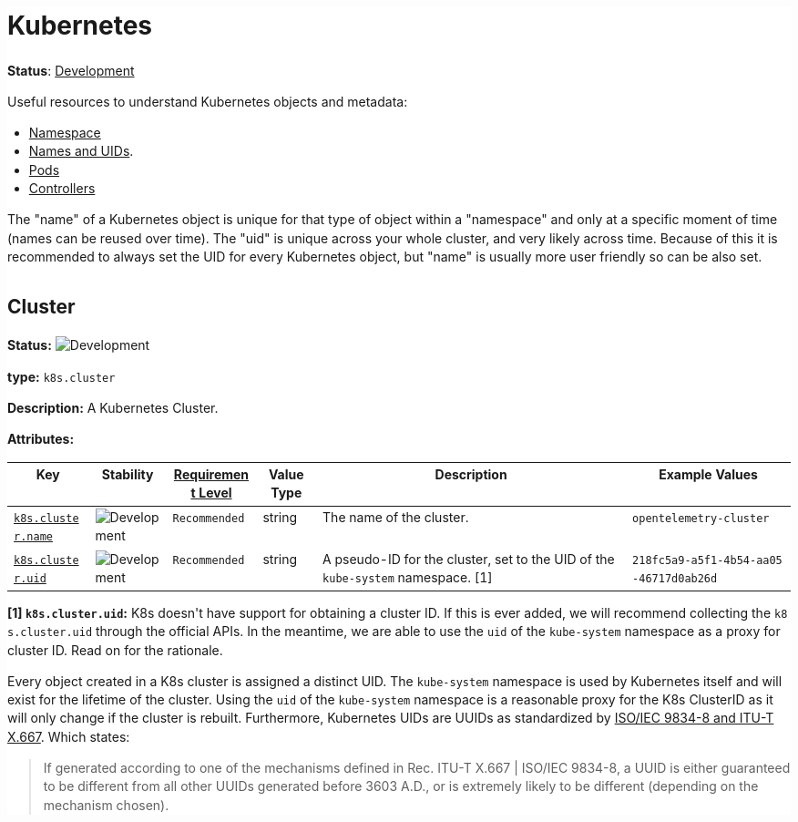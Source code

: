 # Kubernetes

**Status**: [Development][DocumentStatus]

Useful resources to understand Kubernetes objects and metadata:

* [Namespace](https://kubernetes.io/docs/concepts/overview/working-with-objects/namespaces/)
* [Names and UIDs](https://kubernetes.io/docs/concepts/overview/working-with-objects/names/).
* [Pods](https://kubernetes.io/docs/concepts/workloads/pods/)
* [Controllers](https://kubernetes.io/docs/concepts/workloads/controllers/)

The "name" of a Kubernetes object is unique for that type of object within a
"namespace" and only at a specific moment of time (names can be reused over
time). The "uid" is unique across your whole cluster, and very likely across
time. Because of this it is recommended to always set the UID for every
Kubernetes object, but "name" is usually more user friendly so can be also set.

## Cluster









**Status:** ![Development](https://img.shields.io/badge/-development-blue)

**type:** `k8s.cluster`

**Description:** A Kubernetes Cluster.

**Attributes:**

| Key | Stability | [Requirement Level](https://opentelemetry.io/docs/specs/semconv/general/attribute-requirement-level/) | Value Type | Description | Example Values |
|---|---|---|---|---|---|
| [`k8s.cluster.name`](/docs/registry/attributes/k8s.md) | ![Development](https://img.shields.io/badge/-development-blue) | `Recommended` | string | The name of the cluster. | `opentelemetry-cluster` |
| [`k8s.cluster.uid`](/docs/registry/attributes/k8s.md) | ![Development](https://img.shields.io/badge/-development-blue) | `Recommended` | string | A pseudo-ID for the cluster, set to the UID of the `kube-system` namespace. [1] | `218fc5a9-a5f1-4b54-aa05-46717d0ab26d` |

**[1] `k8s.cluster.uid`:** K8s doesn't have support for obtaining a cluster ID. If this is ever
added, we will recommend collecting the `k8s.cluster.uid` through the
official APIs. In the meantime, we are able to use the `uid` of the
`kube-system` namespace as a proxy for cluster ID. Read on for the
rationale.

Every object created in a K8s cluster is assigned a distinct UID. The
`kube-system` namespace is used by Kubernetes itself and will exist
for the lifetime of the cluster. Using the `uid` of the `kube-system`
namespace is a reasonable proxy for the K8s ClusterID as it will only
change if the cluster is rebuilt. Furthermore, Kubernetes UIDs are
UUIDs as standardized by
[ISO/IEC 9834-8 and ITU-T X.667](https://www.itu.int/ITU-T/studygroups/com17/oid.html).
Which states:

> If generated according to one of the mechanisms defined in Rec.
> ITU-T X.667 | ISO/IEC 9834-8, a UUID is either guaranteed to be
> different from all other UUIDs generated before 3603 A.D., or is
> extremely likely to be different (depending on the mechanism chosen).


[DocumentStatus]: https://opentelemetry.io/docs/specs/otel/document-status